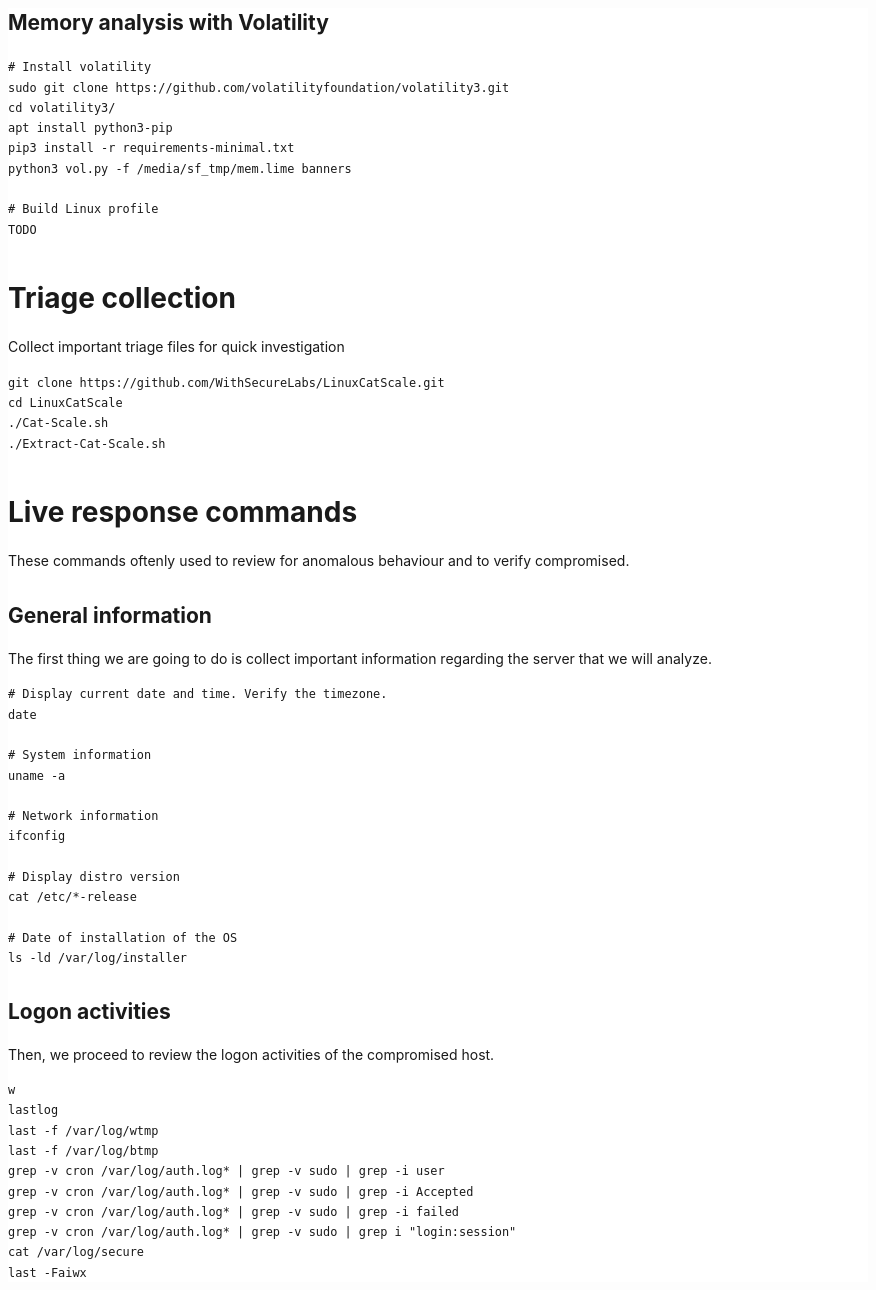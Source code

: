 ## Memory analysis with Volatility
```
# Install volatility
sudo git clone https://github.com/volatilityfoundation/volatility3.git
cd volatility3/
apt install python3-pip
pip3 install -r requirements-minimal.txt
python3 vol.py -f /media/sf_tmp/mem.lime banners

# Build Linux profile
TODO
```

# Triage collection
Collect important triage files for quick investigation
```
git clone https://github.com/WithSecureLabs/LinuxCatScale.git
cd LinuxCatScale
./Cat-Scale.sh
./Extract-Cat-Scale.sh
```

# Live response commands
These commands oftenly used to review for anomalous behaviour and to verify compromised.

## General information
The first thing we are going to do is collect important information regarding the server that we will analyze.
```
# Display current date and time. Verify the timezone.
date

# System information
uname -a

# Network information
ifconfig

# Display distro version
cat /etc/*-release

# Date of installation of the OS
ls -ld /var/log/installer
```

## Logon activities
Then, we proceed to review the logon activities of the compromised host.
```
w
lastlog
last -f /var/log/wtmp
last -f /var/log/btmp
grep -v cron /var/log/auth.log* | grep -v sudo | grep -i user
grep -v cron /var/log/auth.log* | grep -v sudo | grep -i Accepted
grep -v cron /var/log/auth.log* | grep -v sudo | grep -i failed
grep -v cron /var/log/auth.log* | grep -v sudo | grep i "login:session"
cat /var/log/secure
last -Faiwx
```
 